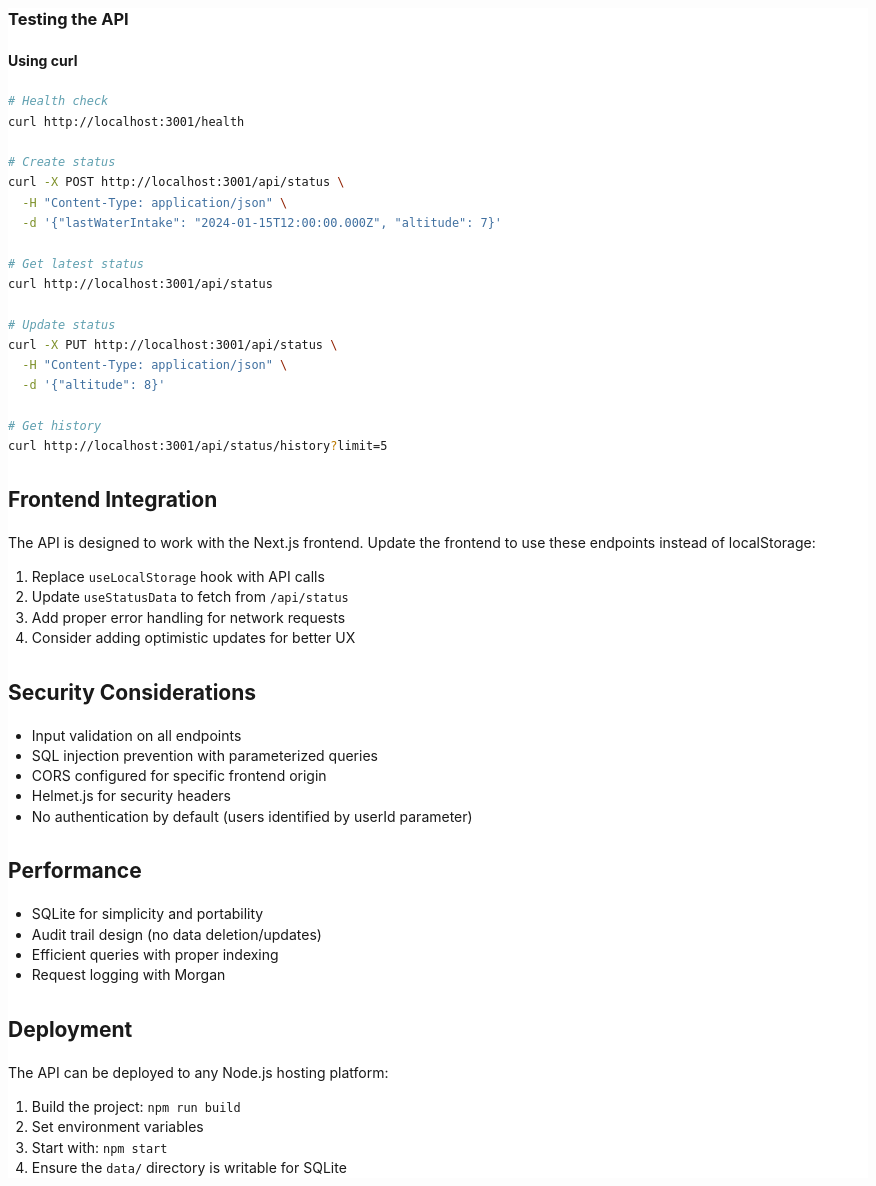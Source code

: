 ### Testing the API

#### Using curl
```bash
# Health check
curl http://localhost:3001/health

# Create status
curl -X POST http://localhost:3001/api/status \
  -H "Content-Type: application/json" \
  -d '{"lastWaterIntake": "2024-01-15T12:00:00.000Z", "altitude": 7}'

# Get latest status
curl http://localhost:3001/api/status

# Update status
curl -X PUT http://localhost:3001/api/status \
  -H "Content-Type: application/json" \
  -d '{"altitude": 8}'

# Get history
curl http://localhost:3001/api/status/history?limit=5
```

## Frontend Integration

The API is designed to work with the Next.js frontend. Update the frontend to use these endpoints instead of localStorage:

1. Replace `useLocalStorage` hook with API calls
2. Update `useStatusData` to fetch from `/api/status`
3. Add proper error handling for network requests
4. Consider adding optimistic updates for better UX

## Security Considerations

- Input validation on all endpoints
- SQL injection prevention with parameterized queries
- CORS configured for specific frontend origin
- Helmet.js for security headers
- No authentication by default (users identified by userId parameter)

## Performance

- SQLite for simplicity and portability
- Audit trail design (no data deletion/updates)
- Efficient queries with proper indexing
- Request logging with Morgan

## Deployment

The API can be deployed to any Node.js hosting platform:

1. Build the project: `npm run build`
2. Set environment variables
3. Start with: `npm start`
4. Ensure the `data/` directory is writable for SQLite